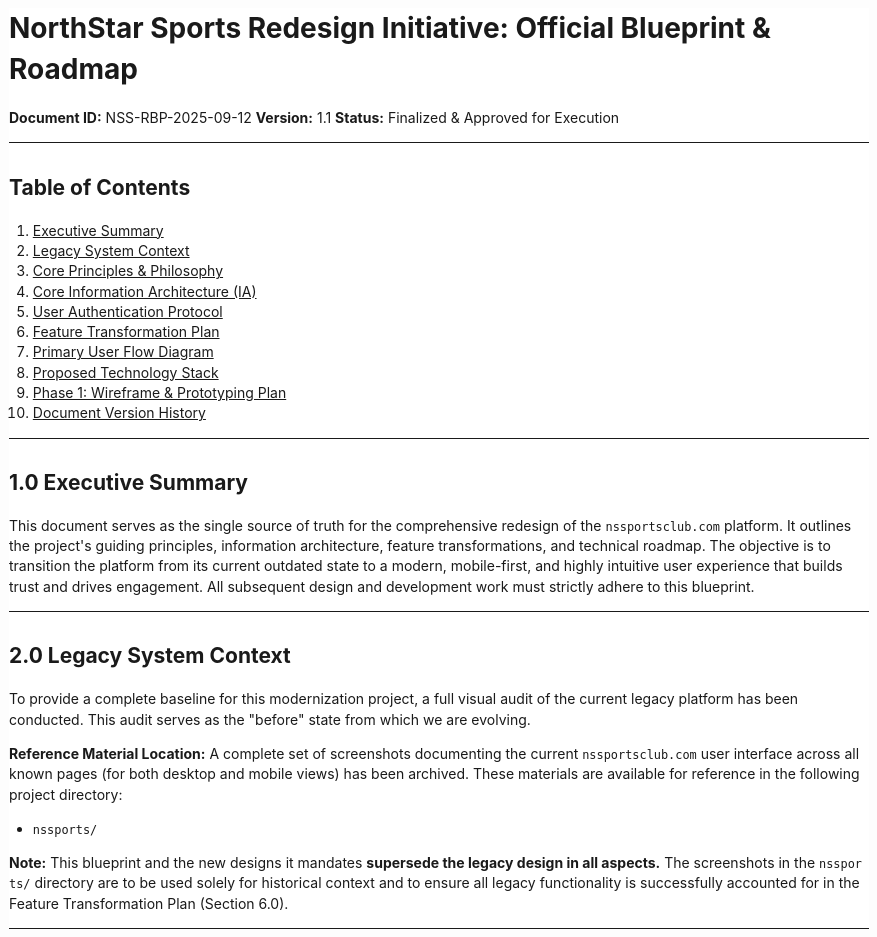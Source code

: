 # NorthStar Sports Redesign Initiative: Official Blueprint & Roadmap

**Document ID:** NSS-RBP-2025-09-12
**Version:** 1.1
**Status:** Finalized & Approved for Execution

---

## Table of Contents
1. [Executive Summary](#10-executive-summary)
2. [Legacy System Context](#20-legacy-system-context)
3. [Core Principles & Philosophy](#30-core-principles--philosophy)
4. [Core Information Architecture (IA)](#40-core-information-architecture-ia)
5. [User Authentication Protocol](#50-user-authentication-protocol)
6. [Feature Transformation Plan](#60-feature-transformation-plan)
7. [Primary User Flow Diagram](#70-primary-user-flow-diagram)
8. [Proposed Technology Stack](#80-proposed-technology-stack)
9. [Phase 1: Wireframe & Prototyping Plan](#90-phase-1-wireframe--prototyping-plan)
10. [Document Version History](#100-document-version-history)

---

## 1.0 Executive Summary

This document serves as the single source of truth for the comprehensive redesign of the `nssportsclub.com` platform. It outlines the project's guiding principles, information architecture, feature transformations, and technical roadmap. The objective is to transition the platform from its current outdated state to a modern, mobile-first, and highly intuitive user experience that builds trust and drives engagement. All subsequent design and development work must strictly adhere to this blueprint.

---

## 2.0 Legacy System Context

To provide a complete baseline for this modernization project, a full visual audit of the current legacy platform has been conducted. This audit serves as the "before" state from which we are evolving.

**Reference Material Location:** A complete set of screenshots documenting the current `nssportsclub.com` user interface across all known pages (for both desktop and mobile views) has been archived. These materials are available for reference in the following project directory:
*   `nssports/`

**Note:** This blueprint and the new designs it mandates **supersede the legacy design in all aspects.** The screenshots in the `nssports/` directory are to be used solely for historical context and to ensure all legacy functionality is successfully accounted for in the Feature Transformation Plan (Section 6.0).

---

